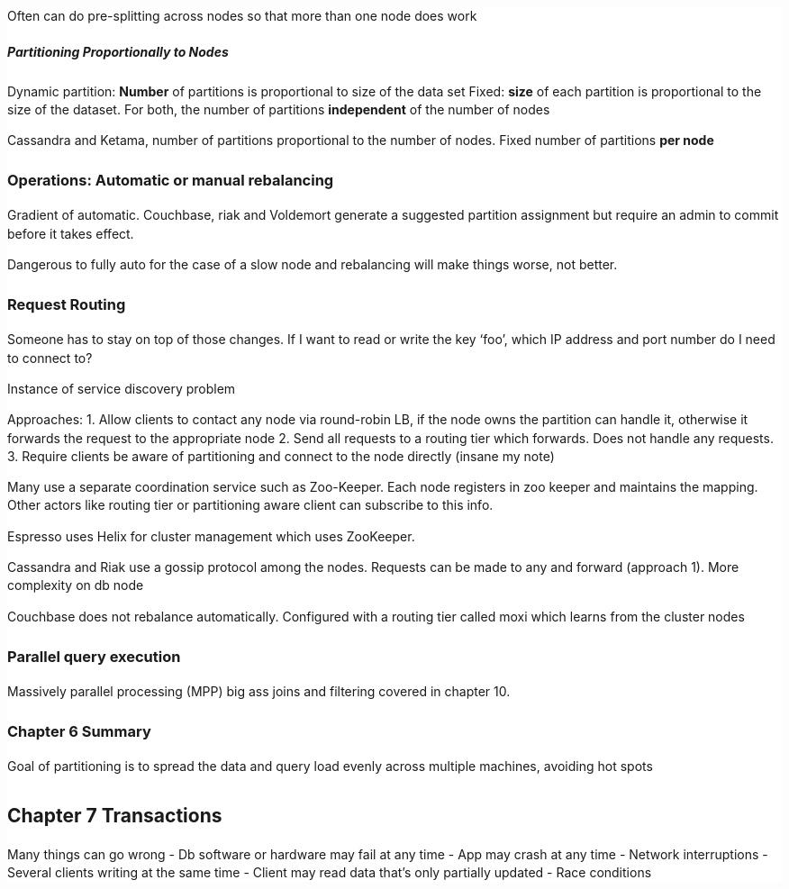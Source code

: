 Often can do pre-splitting across nodes so that more than one node does work

##### Partitioning Proportionally to Nodes

Dynamic partition: **Number** of partitions is proportional to size of the data set
Fixed: **size** of each partition is proportional to the size of the dataset.
For both, the number of partitions **independent** of the number of nodes

Cassandra and Ketama, number of partitions proportional to the number of nodes. Fixed number of partitions **per node**

### Operations: Automatic or manual rebalancing

Gradient of automatic. Couchbase, riak and Voldemort generate a suggested partition assignment but require an admin to commit before it takes effect.

Dangerous to fully auto for the case of a slow node and rebalancing will make things worse, not better.

### Request Routing

Someone has to stay on top of those changes. If I want to read or write the key ‘foo’, which IP address and port number do I need to connect to?

Instance of service discovery problem

Approaches: 1. Allow clients to contact any node via round-robin LB, if the node owns the partition can handle it, otherwise it forwards the request to the appropriate node 2. Send all requests to a routing tier which forwards. Does not handle any requests. 3. Require clients be aware of partitioning and connect to the node directly (insane my note)

Many use a separate coordination service such as Zoo-Keeper.
Each node registers in zoo keeper and maintains the mapping. Other actors like routing tier or partitioning aware client can subscribe to this info.

Espresso uses Helix for cluster management which uses ZooKeeper.

Cassandra and Riak use a gossip protocol among the nodes. Requests can be made to any and forward (approach 1). More complexity on db node

Couchbase does not rebalance automatically. Configured with a routing tier called moxi which learns from the cluster nodes

### Parallel query execution

Massively parallel processing (MPP) big ass joins and filtering covered in chapter 10.

### Chapter 6 Summary

Goal of partitioning is to spread the data and query load evenly across multiple machines, avoiding hot spots

## Chapter 7 Transactions

Many things can go wrong - Db software or hardware may fail at any time - App may crash at any time - Network interruptions - Several clients writing at the same time - Client may read data that’s only partially updated - Race conditions
